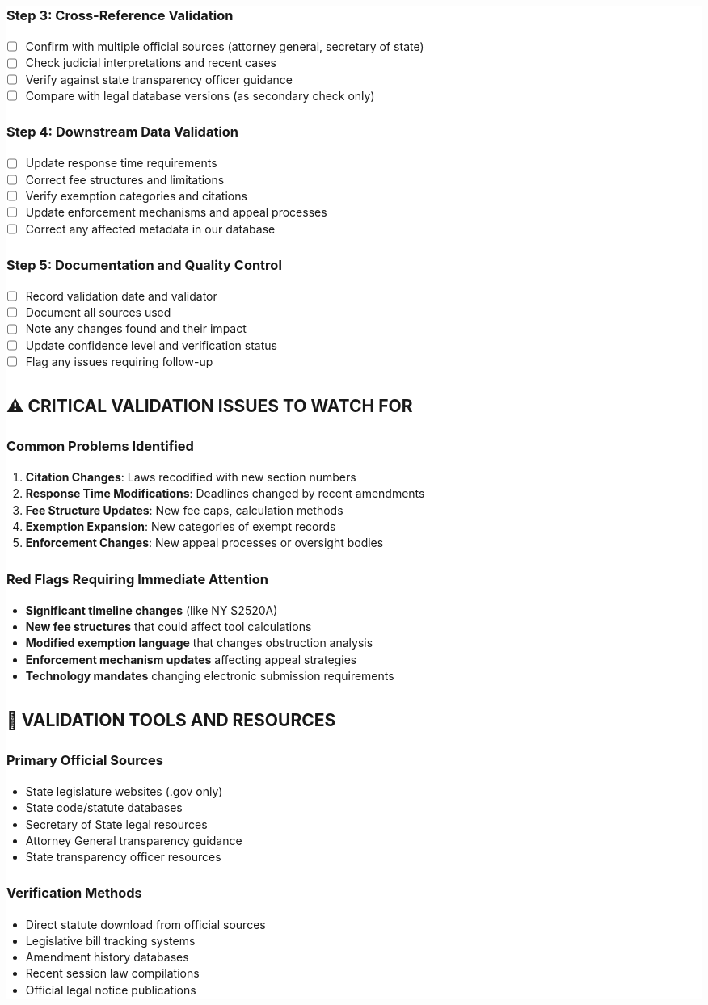 ### **Step 3: Cross-Reference Validation**
- [ ] Confirm with multiple official sources (attorney general, secretary of state)
- [ ] Check judicial interpretations and recent cases
- [ ] Verify against state transparency officer guidance
- [ ] Compare with legal database versions (as secondary check only)

### **Step 4: Downstream Data Validation**
- [ ] Update response time requirements
- [ ] Correct fee structures and limitations
- [ ] Verify exemption categories and citations
- [ ] Update enforcement mechanisms and appeal processes
- [ ] Correct any affected metadata in our database

### **Step 5: Documentation and Quality Control**
- [ ] Record validation date and validator
- [ ] Document all sources used
- [ ] Note any changes found and their impact
- [ ] Update confidence level and verification status
- [ ] Flag any issues requiring follow-up

## ⚠️ **CRITICAL VALIDATION ISSUES TO WATCH FOR**

### **Common Problems Identified**
1. **Citation Changes**: Laws recodified with new section numbers
2. **Response Time Modifications**: Deadlines changed by recent amendments
3. **Fee Structure Updates**: New fee caps, calculation methods
4. **Exemption Expansion**: New categories of exempt records
5. **Enforcement Changes**: New appeal processes or oversight bodies

### **Red Flags Requiring Immediate Attention**
- **Significant timeline changes** (like NY S2520A)
- **New fee structures** that could affect tool calculations
- **Modified exemption language** that changes obstruction analysis
- **Enforcement mechanism updates** affecting appeal strategies
- **Technology mandates** changing electronic submission requirements

## 🔧 **VALIDATION TOOLS AND RESOURCES**

### **Primary Official Sources**
- State legislature websites (.gov only)
- State code/statute databases
- Secretary of State legal resources
- Attorney General transparency guidance
- State transparency officer resources

### **Verification Methods**
- Direct statute download from official sources
- Legislative bill tracking systems
- Amendment history databases
- Recent session law compilations
- Official legal notice publications
